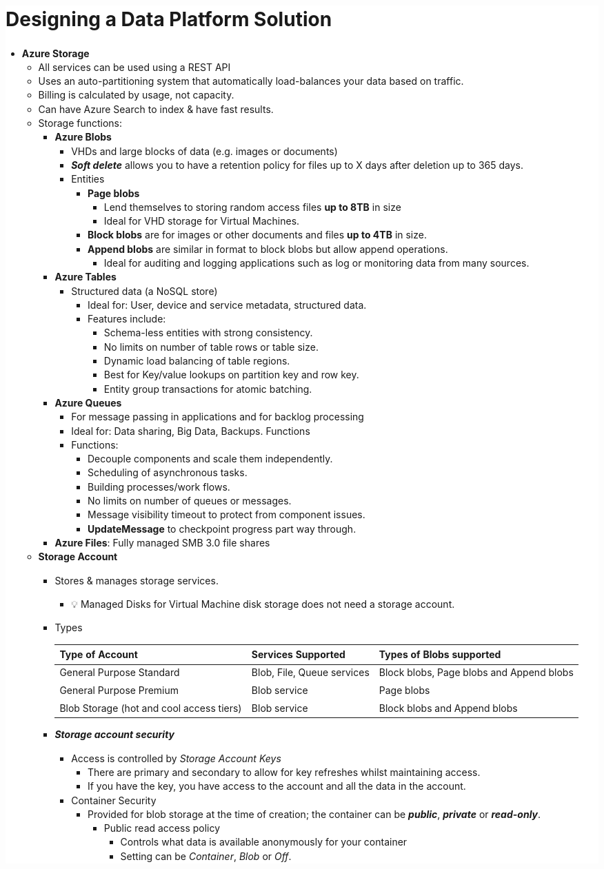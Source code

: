 # Designing a Data Platform Solution

- **Azure Storage**
  - All services can be used using a REST API
  - Uses an auto-partitioning system that automatically load-balances your data based on traffic.
  - Billing is calculated by usage, not capacity.
  - Can have Azure Search to index & have fast results.
  - Storage functions:
    - **Azure Blobs**
      - VHDs and large blocks of data (e.g. images or documents)
      - ***Soft delete*** allows you to have a retention policy for files up to X days after deletion up to 365 days.
      - Entities
        - **Page blobs**
          - Lend themselves to storing random access files **up to 8TB** in size
          - Ideal for VHD storage for Virtual Machines.
        - **Block blobs** are for images or other documents and files **up to 4TB** in size.
        - **Append blobs** are similar in format to block blobs but allow append operations.
          - Ideal for auditing and logging applications such as log or monitoring data from many sources.
    - **Azure Tables**
      - Structured data (a NoSQL store)
        - Ideal for: User, device and service metadata, structured data.
        - Features include:
          - Schema-less entities with strong consistency.
          - No limits on number of table rows or table size.
          - Dynamic load balancing of table regions.
          - Best for Key/value lookups on partition key and row key.
          - Entity group transactions for atomic batching.
    - **Azure Queues**
      - For message passing in applications and for backlog processing
      - Ideal for: Data sharing, Big Data, Backups. Functions
      - Functions:
        - Decouple components and scale them independently.
        - Scheduling of asynchronous tasks.
        - Building processes/work flows.
        - No limits on number of queues or messages.
        - Message visibility timeout to protect from component issues.
        - **UpdateMessage** to checkpoint progress part way through.
    - **Azure Files**: Fully managed SMB 3.0 file shares
  - **Storage Account**
    - Stores & manages storage services.
      - 💡 Managed Disks for Virtual Machine disk storage does not need a storage account.
    - Types

      | **Type of Account** | **Services Supported** | **Types of Blobs supported** |
      | --- | --- | --- |
      | General Purpose Standard | Blob, File, Queue services | Block blobs, Page blobs and Append blobs |
      | General Purpose Premium | Blob service | Page blobs |
      | Blob Storage (hot and cool access tiers) | Blob service | Block blobs and Append blobs |
    - ***Storage account security***
      - Access is controlled by *Storage Account Keys*
        - There are primary and secondary to allow for key refreshes whilst maintaining access.
        - If you have the key, you have access to the account and all the data in the account.
      - Container Security
        - Provided for blob storage at the time of creation; the container can be ***public***, ***private*** or ***read-only***.
          - Public read access policy
            - Controls what data is available anonymously for your container
            - Setting can be *Container*, *Blob* or *Off*.
